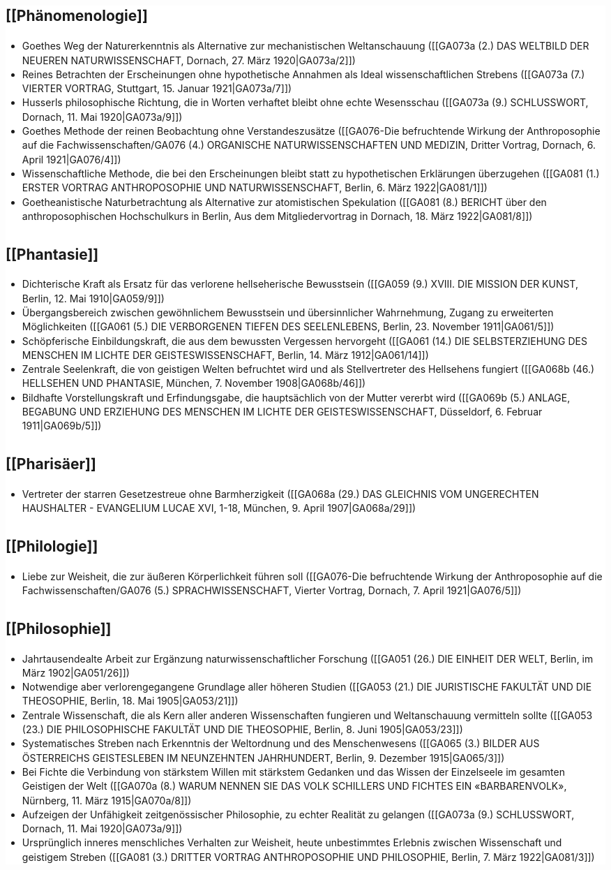 ## [[Phänomenologie]]
- Goethes Weg der Naturerkenntnis als Alternative zur mechanistischen Weltanschauung ([[GA073a (2.) DAS WELTBILD DER NEUEREN NATURWISSENSCHAFT, Dornach, 27. März 1920|GA073a/2]])
- Reines Betrachten der Erscheinungen ohne hypothetische Annahmen als Ideal wissenschaftlichen Strebens ([[GA073a (7.) VIERTER VORTRAG, Stuttgart, 15. Januar 1921|GA073a/7]])
- Husserls philosophische Richtung, die in Worten verhaftet bleibt ohne echte Wesensschau ([[GA073a (9.) SCHLUSSWORT, Dornach, 11. Mai 1920|GA073a/9]])
- Goethes Methode der reinen Beobachtung ohne Verstandeszusätze ([[GA076-Die befruchtende Wirkung der Anthroposophie auf die Fachwissenschaften/GA076 (4.) ORGANISCHE NATURWISSENSCHAFTEN UND MEDIZIN, Dritter Vortrag, Dornach, 6. April 1921|GA076/4]])
- Wissenschaftliche Methode, die bei den Erscheinungen bleibt statt zu hypothetischen Erklärungen überzugehen ([[GA081 (1.) ERSTER VORTRAG ANTHROPOSOPHIE UND NATURWISSENSCHAFT, Berlin, 6. März 1922|GA081/1]])
- Goetheanistische Naturbetrachtung als Alternative zur atomistischen Spekulation ([[GA081 (8.) BERICHT über den anthroposophischen Hochschulkurs in Berlin, Aus dem Mitgliedervortrag in Dornach, 18. März 1922|GA081/8]])

## [[Phantasie]]
- Dichterische Kraft als Ersatz für das verlorene hellseherische Bewusstsein ([[GA059 (9.) XVIII. DIE MISSION DER KUNST, Berlin, 12. Mai 1910|GA059/9]])
- Übergangsbereich zwischen gewöhnlichem Bewusstsein und übersinnlicher Wahrnehmung, Zugang zu erweiterten Möglichkeiten ([[GA061 (5.) DIE VERBORGENEN TIEFEN DES SEELENLEBENS, Berlin, 23. November 1911|GA061/5]])
- Schöpferische Einbildungskraft, die aus dem bewussten Vergessen hervorgeht ([[GA061 (14.) DIE SELBSTERZIEHUNG DES MENSCHEN IM LICHTE DER GEISTESWISSENSCHAFT, Berlin, 14. März 1912|GA061/14]])
- Zentrale Seelenkraft, die von geistigen Welten befruchtet wird und als Stellvertreter des Hellsehens fungiert ([[GA068b (46.) HELLSEHEN UND PHANTASIE, München, 7. November 1908|GA068b/46]])
- Bildhafte Vorstellungskraft und Erfindungsgabe, die hauptsächlich von der Mutter vererbt wird ([[GA069b (5.) ANLAGE, BEGABUNG UND ERZIEHUNG DES MENSCHEN IM LICHTE DER GEISTESWISSENSCHAFT, Düsseldorf, 6. Februar 1911|GA069b/5]])

## [[Pharisäer]]
- Vertreter der starren Gesetzestreue ohne Barmherzigkeit ([[GA068a (29.) DAS GLEICHNIS VOM UNGERECHTEN HAUSHALTER - EVANGELIUM LUCAE XVI, 1-18, München, 9. April 1907|GA068a/29]])

## [[Philologie]]
- Liebe zur Weisheit, die zur äußeren Körperlichkeit führen soll ([[GA076-Die befruchtende Wirkung der Anthroposophie auf die Fachwissenschaften/GA076 (5.) SPRACHWISSENSCHAFT, Vierter Vortrag, Dornach, 7. April 1921|GA076/5]])

## [[Philosophie]]
- Jahrtausendealte Arbeit zur Ergänzung naturwissenschaftlicher Forschung ([[GA051 (26.) DIE EINHEIT DER WELT, Berlin, im März 1902|GA051/26]])
- Notwendige aber verlorengegangene Grundlage aller höheren Studien ([[GA053 (21.) DIE JURISTISCHE FAKULTÄT UND DIE THEOSOPHIE, Berlin, 18. Mai 1905|GA053/21]])
- Zentrale Wissenschaft, die als Kern aller anderen Wissenschaften fungieren und Weltanschauung vermitteln sollte ([[GA053 (23.) DIE PHILOSOPHISCHE FAKULTÄT UND DIE THEOSOPHIE, Berlin, 8. Juni 1905|GA053/23]])
- Systematisches Streben nach Erkenntnis der Weltordnung und des Menschenwesens ([[GA065 (3.) BILDER AUS ÖSTERREICHS GEISTESLEBEN IM NEUNZEHNTEN JAHRHUNDERT, Berlin, 9. Dezember 1915|GA065/3]])
- Bei Fichte die Verbindung von stärkstem Willen mit stärkstem Gedanken und das Wissen der Einzelseele im gesamten Geistigen der Welt ([[GA070a (8.) WARUM NENNEN SIE DAS VOLK SCHILLERS UND FICHTES EIN «BARBARENVOLK», Nürnberg, 11. März 1915|GA070a/8]])
- Aufzeigen der Unfähigkeit zeitgenössischer Philosophie, zu echter Realität zu gelangen ([[GA073a (9.) SCHLUSSWORT, Dornach, 11. Mai 1920|GA073a/9]])
- Ursprünglich inneres menschliches Verhalten zur Weisheit, heute unbestimmtes Erlebnis zwischen Wissenschaft und geistigem Streben ([[GA081 (3.) DRITTER VORTRAG ANTHROPOSOPHIE UND PHILOSOPHIE, Berlin, 7. März 1922|GA081/3]])